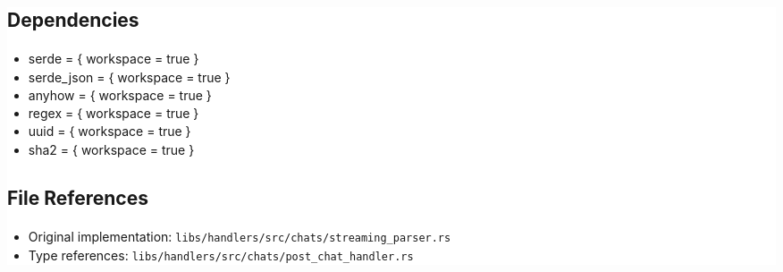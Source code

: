 ## Dependencies 

- serde = { workspace = true }
- serde_json = { workspace = true }
- anyhow = { workspace = true }
- regex = { workspace = true }
- uuid = { workspace = true }
- sha2 = { workspace = true }

## File References 

- Original implementation: `libs/handlers/src/chats/streaming_parser.rs`
- Type references: `libs/handlers/src/chats/post_chat_handler.rs`
